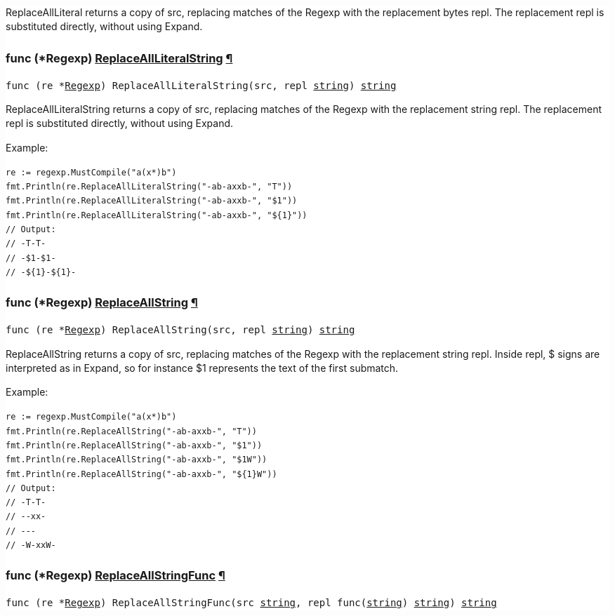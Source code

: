 ReplaceAllLiteral returns a copy of src, replacing matches of the Regexp with
the replacement bytes repl. The replacement repl is substituted directly,
without using Expand.

<h3 id="Regexp.ReplaceAllLiteralString">func (*Regexp) <a href="//github.com/golang/go/blob/2ea7d3461bb41d0ae12b56ee52d43314bcdb97f9/src/regexp/regexp.go#L483">ReplaceAllLiteralString</a>
    <a href="#Regexp.ReplaceAllLiteralString">¶</a></h3>
<pre>func (re *<a href="#Regexp">Regexp</a>) ReplaceAllLiteralString(src, repl <a href="/builtin/#string">string</a>) <a href="/builtin/#string">string</a></pre>

ReplaceAllLiteralString returns a copy of src, replacing matches of the Regexp
with the replacement string repl. The replacement repl is substituted directly,
without using Expand.

<a id="exampleRegexp_ReplaceAllLiteralString"></a>
Example:

    re := regexp.MustCompile("a(x*)b")
    fmt.Println(re.ReplaceAllLiteralString("-ab-axxb-", "T"))
    fmt.Println(re.ReplaceAllLiteralString("-ab-axxb-", "$1"))
    fmt.Println(re.ReplaceAllLiteralString("-ab-axxb-", "${1}"))
    // Output:
    // -T-T-
    // -$1-$1-
    // -${1}-${1}-

<h3 id="Regexp.ReplaceAllString">func (*Regexp) <a href="//github.com/golang/go/blob/2ea7d3461bb41d0ae12b56ee52d43314bcdb97f9/src/regexp/regexp.go#L469">ReplaceAllString</a>
    <a href="#Regexp.ReplaceAllString">¶</a></h3>
<pre>func (re *<a href="#Regexp">Regexp</a>) ReplaceAllString(src, repl <a href="/builtin/#string">string</a>) <a href="/builtin/#string">string</a></pre>

ReplaceAllString returns a copy of src, replacing matches of the Regexp with the
replacement string repl. Inside repl, $ signs are interpreted as in Expand, so
for instance $1 represents the text of the first submatch.

<a id="exampleRegexp_ReplaceAllString"></a>
Example:

    re := regexp.MustCompile("a(x*)b")
    fmt.Println(re.ReplaceAllString("-ab-axxb-", "T"))
    fmt.Println(re.ReplaceAllString("-ab-axxb-", "$1"))
    fmt.Println(re.ReplaceAllString("-ab-axxb-", "$1W"))
    fmt.Println(re.ReplaceAllString("-ab-axxb-", "${1}W"))
    // Output:
    // -T-T-
    // --xx-
    // ---
    // -W-xxW-

<h3 id="Regexp.ReplaceAllStringFunc">func (*Regexp) <a href="//github.com/golang/go/blob/2ea7d3461bb41d0ae12b56ee52d43314bcdb97f9/src/regexp/regexp.go#L493">ReplaceAllStringFunc</a>
    <a href="#Regexp.ReplaceAllStringFunc">¶</a></h3>
<pre>func (re *<a href="#Regexp">Regexp</a>) ReplaceAllStringFunc(src <a href="/builtin/#string">string</a>, repl func(<a href="/builtin/#string">string</a>) <a href="/builtin/#string">string</a>) <a href="/builtin/#string">string</a></pre>
